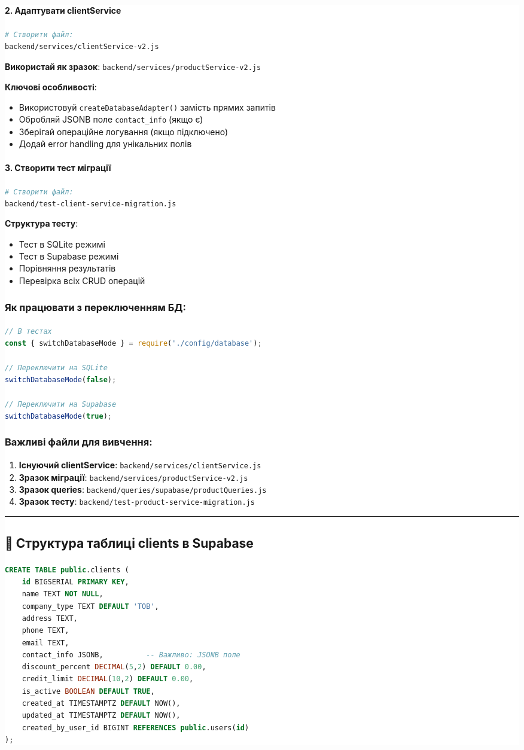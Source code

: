 #### 2. Адаптувати clientService
```bash
# Створити файл:
backend/services/clientService-v2.js
```

**Використай як зразок**: `backend/services/productService-v2.js`

**Ключові особливості**:
- Використовуй `createDatabaseAdapter()` замість прямих запитів
- Обробляй JSONB поле `contact_info` (якщо є)
- Зберігай операційне логування (якщо підключено)
- Додай error handling для унікальних полів

#### 3. Створити тест міграції
```bash
# Створити файл:
backend/test-client-service-migration.js
```

**Структура тесту**:
- Тест в SQLite режимі
- Тест в Supabase режимі  
- Порівняння результатів
- Перевірка всіх CRUD операцій

### Як працювати з переключенням БД:

```javascript
// В тестах
const { switchDatabaseMode } = require('./config/database');

// Переключити на SQLite
switchDatabaseMode(false);

// Переключити на Supabase  
switchDatabaseMode(true);
```

### Важливі файли для вивчення:

1. **Існуючий clientService**: `backend/services/clientService.js`
2. **Зразок міграції**: `backend/services/productService-v2.js` 
3. **Зразок queries**: `backend/queries/supabase/productQueries.js`
4. **Зразок тесту**: `backend/test-product-service-migration.js`

---

## 📁 Структура таблиці clients в Supabase

```sql
CREATE TABLE public.clients (
    id BIGSERIAL PRIMARY KEY,
    name TEXT NOT NULL,
    company_type TEXT DEFAULT 'ТОВ',
    address TEXT,
    phone TEXT,
    email TEXT,
    contact_info JSONB,          -- Важливо: JSONB поле
    discount_percent DECIMAL(5,2) DEFAULT 0.00,
    credit_limit DECIMAL(10,2) DEFAULT 0.00,
    is_active BOOLEAN DEFAULT TRUE,
    created_at TIMESTAMPTZ DEFAULT NOW(),
    updated_at TIMESTAMPTZ DEFAULT NOW(),
    created_by_user_id BIGINT REFERENCES public.users(id)
);
```
